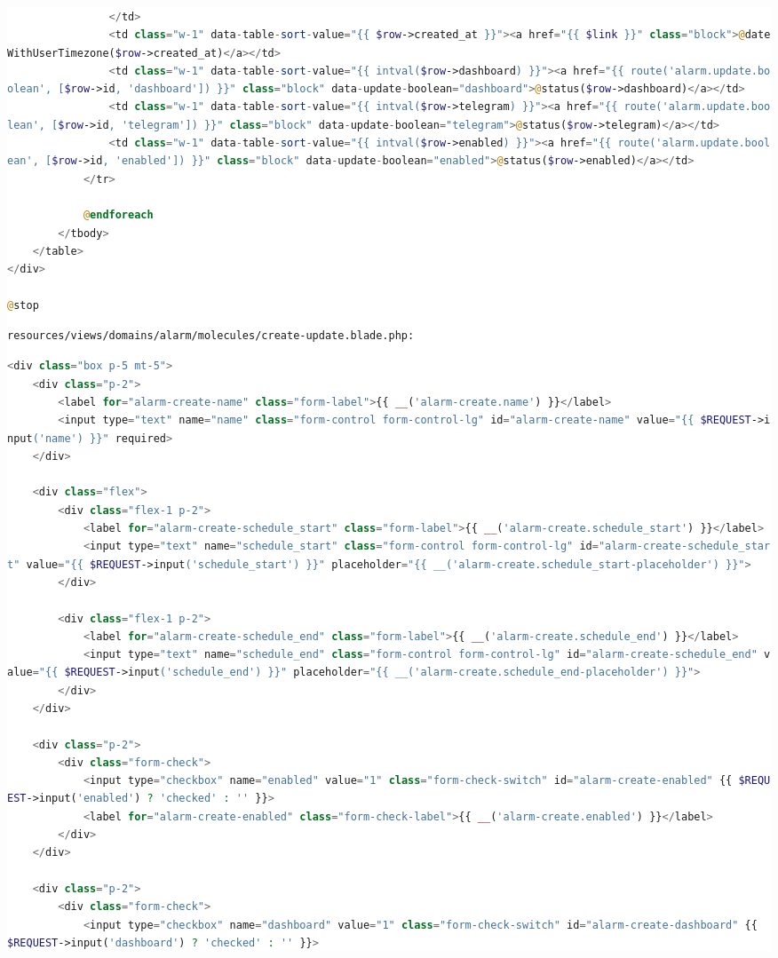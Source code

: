 ```php
                </td>
                <td class="w-1" data-table-sort-value="{{ $row->created_at }}"><a href="{{ $link }}" class="block">@dateWithUserTimezone($row->created_at)</a></td>
                <td class="w-1" data-table-sort-value="{{ intval($row->dashboard) }}"><a href="{{ route('alarm.update.boolean', [$row->id, 'dashboard']) }}" class="block" data-update-boolean="dashboard">@status($row->dashboard)</a></td>
                <td class="w-1" data-table-sort-value="{{ intval($row->telegram) }}"><a href="{{ route('alarm.update.boolean', [$row->id, 'telegram']) }}" class="block" data-update-boolean="telegram">@status($row->telegram)</a></td>
                <td class="w-1" data-table-sort-value="{{ intval($row->enabled) }}"><a href="{{ route('alarm.update.boolean', [$row->id, 'enabled']) }}" class="block" data-update-boolean="enabled">@status($row->enabled)</a></td>
            </tr>

            @endforeach
        </tbody>
    </table>
</div>

@stop

```

`resources/views/domains/alarm/molecules/create-update.blade.php:`

```php
<div class="box p-5 mt-5">
    <div class="p-2">
        <label for="alarm-create-name" class="form-label">{{ __('alarm-create.name') }}</label>
        <input type="text" name="name" class="form-control form-control-lg" id="alarm-create-name" value="{{ $REQUEST->input('name') }}" required>
    </div>

    <div class="flex">
        <div class="flex-1 p-2">
            <label for="alarm-create-schedule_start" class="form-label">{{ __('alarm-create.schedule_start') }}</label>
            <input type="text" name="schedule_start" class="form-control form-control-lg" id="alarm-create-schedule_start" value="{{ $REQUEST->input('schedule_start') }}" placeholder="{{ __('alarm-create.schedule_start-placeholder') }}">
        </div>

        <div class="flex-1 p-2">
            <label for="alarm-create-schedule_end" class="form-label">{{ __('alarm-create.schedule_end') }}</label>
            <input type="text" name="schedule_end" class="form-control form-control-lg" id="alarm-create-schedule_end" value="{{ $REQUEST->input('schedule_end') }}" placeholder="{{ __('alarm-create.schedule_end-placeholder') }}">
        </div>
    </div>

    <div class="p-2">
        <div class="form-check">
            <input type="checkbox" name="enabled" value="1" class="form-check-switch" id="alarm-create-enabled" {{ $REQUEST->input('enabled') ? 'checked' : '' }}>
            <label for="alarm-create-enabled" class="form-check-label">{{ __('alarm-create.enabled') }}</label>
        </div>
    </div>

    <div class="p-2">
        <div class="form-check">
            <input type="checkbox" name="dashboard" value="1" class="form-check-switch" id="alarm-create-dashboard" {{ $REQUEST->input('dashboard') ? 'checked' : '' }}>
```